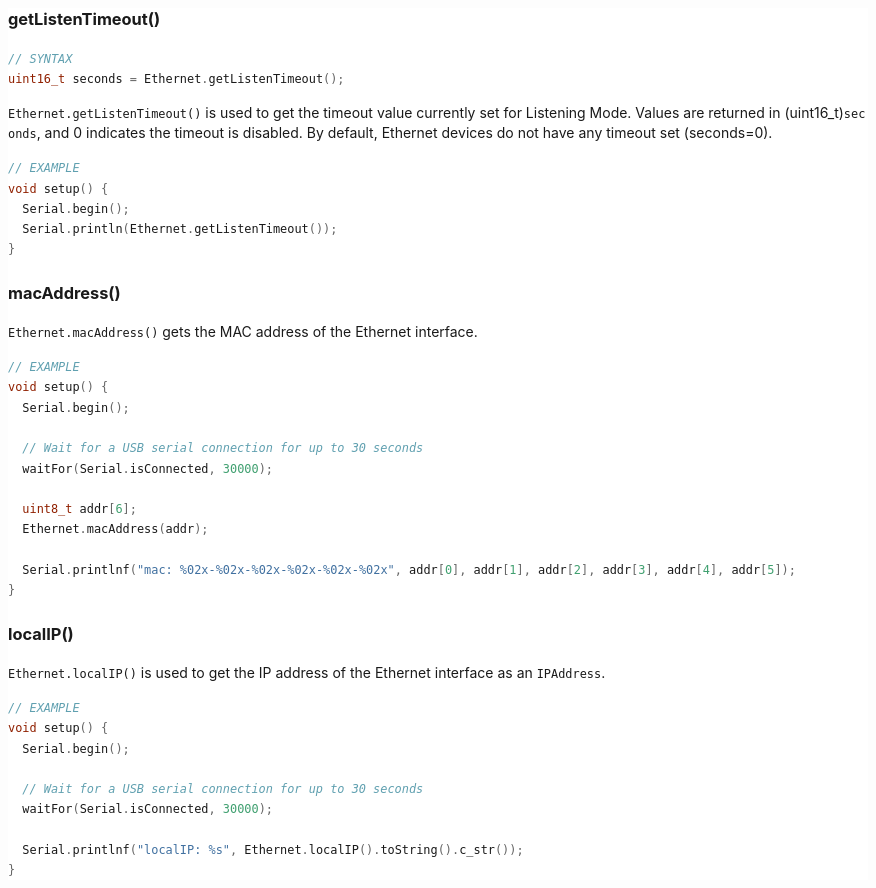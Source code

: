 ### getListenTimeout()

```cpp
// SYNTAX
uint16_t seconds = Ethernet.getListenTimeout();
```

`Ethernet.getListenTimeout()` is used to get the timeout value currently set for Listening Mode.  Values are returned in (uint16_t)`seconds`, and 0 indicates the timeout is disabled.  By default, Ethernet devices do not have any timeout set (seconds=0).

```cpp
// EXAMPLE
void setup() {
  Serial.begin();
  Serial.println(Ethernet.getListenTimeout());
}
```


### macAddress()

`Ethernet.macAddress()` gets the MAC address of the Ethernet interface.

```cpp
// EXAMPLE
void setup() {
  Serial.begin();
  
  // Wait for a USB serial connection for up to 30 seconds
  waitFor(Serial.isConnected, 30000);

  uint8_t addr[6];
  Ethernet.macAddress(addr);
  
  Serial.printlnf("mac: %02x-%02x-%02x-%02x-%02x-%02x", addr[0], addr[1], addr[2], addr[3], addr[4], addr[5]);
}
```

### localIP()

`Ethernet.localIP()` is used to get the IP address of the Ethernet interface as an `IPAddress`.

```cpp
// EXAMPLE
void setup() {
  Serial.begin();

  // Wait for a USB serial connection for up to 30 seconds
  waitFor(Serial.isConnected, 30000);

  Serial.printlnf("localIP: %s", Ethernet.localIP().toString().c_str());
}
```

